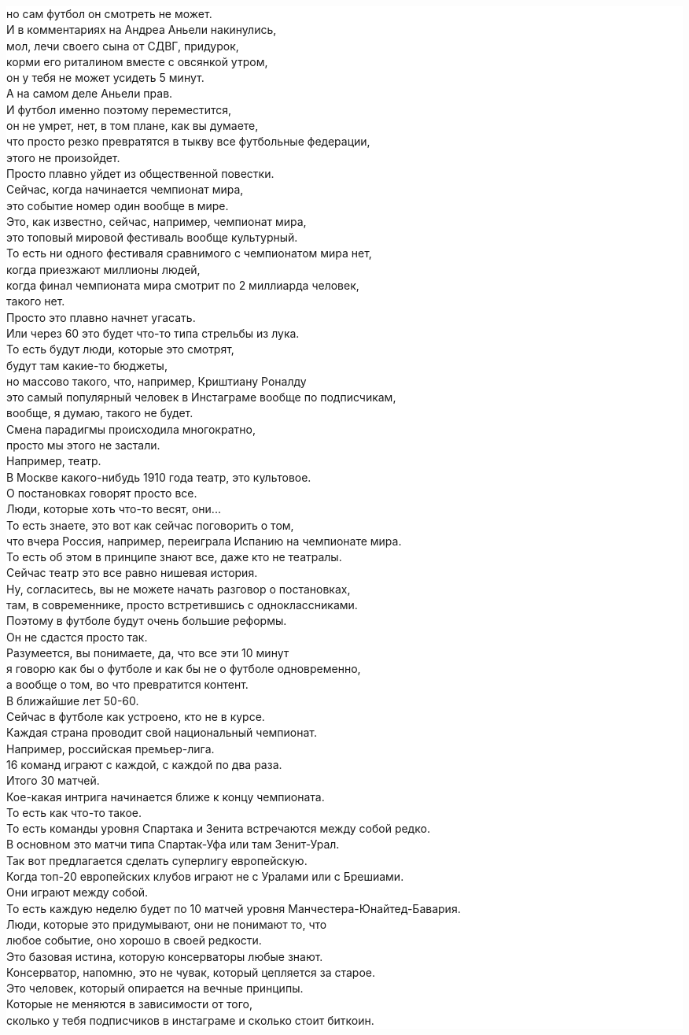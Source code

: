 но сам футбол он смотреть не может.  
И в комментариях на Андреа Аньели накинулись,  
мол, лечи своего сына от СДВГ, придурок,  
корми его риталином вместе с овсянкой утром,  
он у тебя не может усидеть 5 минут.  
А на самом деле Аньели прав.  
И футбол именно поэтому переместится,  
он не умрет, нет, в том плане, как вы думаете,  
что просто резко превратятся в тыкву все футбольные федерации,  
этого не произойдет.  
Просто плавно уйдет из общественной повестки.  
Сейчас, когда начинается чемпионат мира,  
это событие номер один вообще в мире.  
Это, как известно, сейчас, например, чемпионат мира,  
это топовый мировой фестиваль вообще культурный.  
То есть ни одного фестиваля сравнимого с чемпионатом мира нет,  
когда приезжают миллионы людей,  
когда финал чемпионата мира смотрит по 2 миллиарда человек,  
такого нет.  
Просто это плавно начнет угасать.  
Или через 60 это будет что-то типа стрельбы из лука.  
То есть будут люди, которые это смотрят,  
будут там какие-то бюджеты,  
но массово такого, что, например, Криштиану Роналду  
это самый популярный человек в Инстаграме вообще по подписчикам,  
вообще, я думаю, такого не будет.  
Смена парадигмы происходила многократно,  
просто мы этого не застали.  
Например, театр.  
В Москве какого-нибудь 1910 года театр, это культовое.  
О постановках говорят просто все.  
Люди, которые хоть что-то весят, они...  
То есть знаете, это вот как сейчас поговорить о том,  
что вчера Россия, например, переиграла Испанию на чемпионате мира.  
То есть об этом в принципе знают все, даже кто не театралы.  
Сейчас театр это все равно нишевая история.  
Ну, согласитесь, вы не можете начать разговор о постановках,  
там, в современнике, просто встретившись с одноклассниками.  
Поэтому в футболе будут очень большие реформы.  
Он не сдастся просто так.  
Разумеется, вы понимаете, да, что все эти 10 минут  
я говорю как бы о футболе и как бы не о футболе одновременно,  
а вообще о том, во что превратится контент.  
В ближайшие лет 50-60.  
Сейчас в футболе как устроено, кто не в курсе.  
Каждая страна проводит свой национальный чемпионат.  
Например, российская премьер-лига.  
16 команд играют с каждой, с каждой по два раза.  
Итого 30 матчей.  
Кое-какая интрига начинается ближе к концу чемпионата.  
То есть как что-то такое.  
То есть команды уровня Спартака и Зенита встречаются между собой редко.  
В основном это матчи типа Спартак-Уфа или там Зенит-Урал.  
Так вот предлагается сделать суперлигу европейскую.  
Когда топ-20 европейских клубов играют не с Уралами или с Брешиами.  
Они играют между собой.  
То есть каждую неделю будет по 10 матчей уровня Манчестера-Юнайтед-Бавария.  
Люди, которые это придумывают, они не понимают то, что  
любое событие, оно хорошо в своей редкости.  
Это базовая истина, которую консерваторы любые знают.  
Консерватор, напомню, это не чувак, который цепляется за старое.  
Это человек, который опирается на вечные принципы.  
Которые не меняются в зависимости от того,  
сколько у тебя подписчиков в инстаграме и сколько стоит биткоин.  